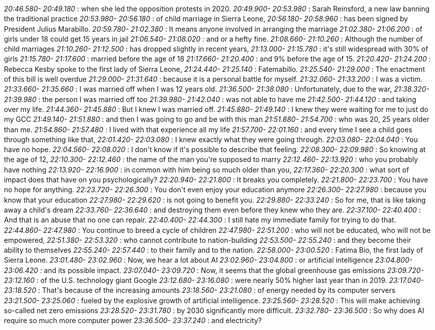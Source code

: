 *20:46.580- 20:49.180* :  when she led the opposition protests in 2020.
*20:49.900- 20:53.980* :  Sarah Reinsford, a new law banning the traditional practice
*20:53.980- 20:56.180* :  of child marriage in Sierra Leone,
*20:56.180- 20:58.960* :  has been signed by President Julius Marabillo.
*20:59.780- 21:02.380* :  It means anyone involved in arranging the marriage
*21:02.380- 21:06.200* :  of girls under 18 could get 15 years in jail
*21:06.540- 21:08.020* :  and or a hefty fine.
*21:08.660- 21:10.260* :  Although the number of child marriages
*21:10.260- 21:12.500* :  has dropped slightly in recent years,
*21:13.000- 21:15.780* :  it's still widespread with 30% of girls
*21:15.780- 21:17.600* :  married before the age of 18
*21:17.660- 21:20.400* :  and 9% before the age of 15.
*21:20.420- 21:24.200* :  Rebecca Kesby spoke to the first lady of Sierra Leone,
*21:24.440- 21:25.140* :  Fatemabillo.
*21:25.540- 21:29.000* :  The enactment of this bill is well overdue
*21:29.000- 21:31.640* :  because it is a personal battle for myself.
*21:32.060- 21:33.200* :  I was a victim.
*21:33.660- 21:35.660* :  I was married off when I was 12 years old.
*21:36.500- 21:38.080* :  Unfortunately, due to the war,
*21:38.320- 21:39.980* :  the person I was married off too
*21:39.980- 21:42.040* :  was not able to have me
*21:42.500- 21:44.120* :  and taking over my life.
*21:44.360- 21:45.880* :  But I knew I was married off.
*21:45.880- 21:49.140* :  I knew they were waiting for me to just do my GCC
*21:49.140- 21:51.880* :  and then I was going to go and be with this man
*21:51.880- 21:54.700* :  who was 20, 25 years older than me.
*21:54.860- 21:57.480* :  I lived with that experience all my life
*21:57.700- 22:01.160* :  and every time I see a child goes through something like that,
*22:01.420- 22:03.080* :  I knew exactly what they were going through.
*22:03.080- 22:04.040* :  You have no hope.
*22:04.560- 22:08.020* :  I don't know if it's possible to describe that feeling.
*22:08.300- 22:09.980* :  So knowing at the age of 12,
*22:10.300- 22:12.460* :  the name of the man you're supposed to marry
*22:12.460- 22:13.920* :  who you probably have nothing
*22:13.920- 22:16.900* :  in common with him being so much older than you,
*22:17.360- 22:20.300* :  what sort of impact does that have on you psychologically?
*22:20.940- 22:21.800* :  It breaks you completely.
*22:21.800- 22:23.700* :  You have no hope for anything.
*22:23.720- 22:26.300* :  You don't even enjoy your education anymore
*22:26.300- 22:27.980* :  because you know that your education
*22:27.980- 22:29.620* :  is not going to benefit you.
*22:29.880- 22:33.240* :  So for me, that is like taking away a child's dream
*22:33.760- 22:36.640* :  and destroying them even before they knew who they are.
*22:37.100- 22:40.400* :  And that is an abuse that no one can repair.
*22:40.400- 22:44.300* :  I still hate my immediate family for trying to do that.
*22:44.860- 22:47.980* :  You continue to breed a cycle of children
*22:47.980- 22:51.200* :  who will not be educated, who will not be empowered,
*22:51.380- 22:53.320* :  who cannot contribute to nation-building
*22:53.500- 22:55.240* :  and they become their ability to themselves
*22:55.240- 22:57.440* :  to their family and to the nation.
*22:58.000- 23:00.520* :  Fatima Bio, the first lady of Sierra Leone.
*23:01.480- 23:02.960* :  Now, we hear a lot about AI
*23:02.960- 23:04.800* :  or artificial intelligence
*23:04.800- 23:06.420* :  and its possible impact.
*23:07.040- 23:09.720* :  Now, it seems that the global greenhouse gas emissions
*23:09.720- 23:12.160* :  of the U.S. technology giant Google
*23:12.680- 23:16.080* :  were nearly 50% higher last year than in 2019.
*23:17.040- 23:18.520* :  That's because of the increasing amounts
*23:18.560- 23:21.080* :  of energy needed by its computer servers
*23:21.500- 23:25.060* :  fueled by the explosive growth of artificial intelligence.
*23:25.560- 23:28.520* :  This will make achieving so-called net zero emissions
*23:28.520- 23:31.780* :  by 2030 significantly more difficult.
*23:32.780- 23:36.500* :  So why does AI require so much more computer power
*23:36.500- 23:37.240* :  and electricity?